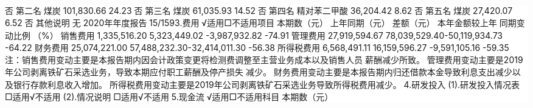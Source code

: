 否
第二名
煤炭
101,830.66
24.23
否
第三名
煤炭
61,035.93
14.52
否
第四名
精对苯二甲酸
36,204.42
8.62
否
第五名
煤炭
27,420.07
6.52
否
其他说明
无
2020年年度报告
15/1593.费用
√适用□不适用项目
本期数（元）
上年同期（元）
差额（元）
本年金额较上年
同期变动比例
（%）
销售费用
1,335,516.20
5,323,449.02
-3,987,932.82
-74.91
管理费用
27,919,594.67
78,039,529.40-50,119,934.73
-64.22
财务费用
25,074,221.00
57,488,232.30-32,414,011.30
-56.38
所得税费用
6,568,491.11
16,159,596.27
-9,591,105.16
-59.35
注：销售费用变动主要是本报告期内因会计政策变更将检测费调整至主营业务成本以及销售人员
薪酬减少所致。
管理费用变动主要是2019年公司剥离铁矿石采选业务，导致本期应付职工薪酬及停产损失
减少。
财务费用变动主要是本报告期内归还借款本金导致利息支出减少以及银行存款利息收入增加。
所得税费用变动主要是2019年公司剥离铁矿石采选业务导致所得税费用减少。
4.研发投入
(1).研发投入情况表
□适用√不适用
(2).情况说明
□适用√不适用
5.现金流
√适用□不适用科目
本期数（元）